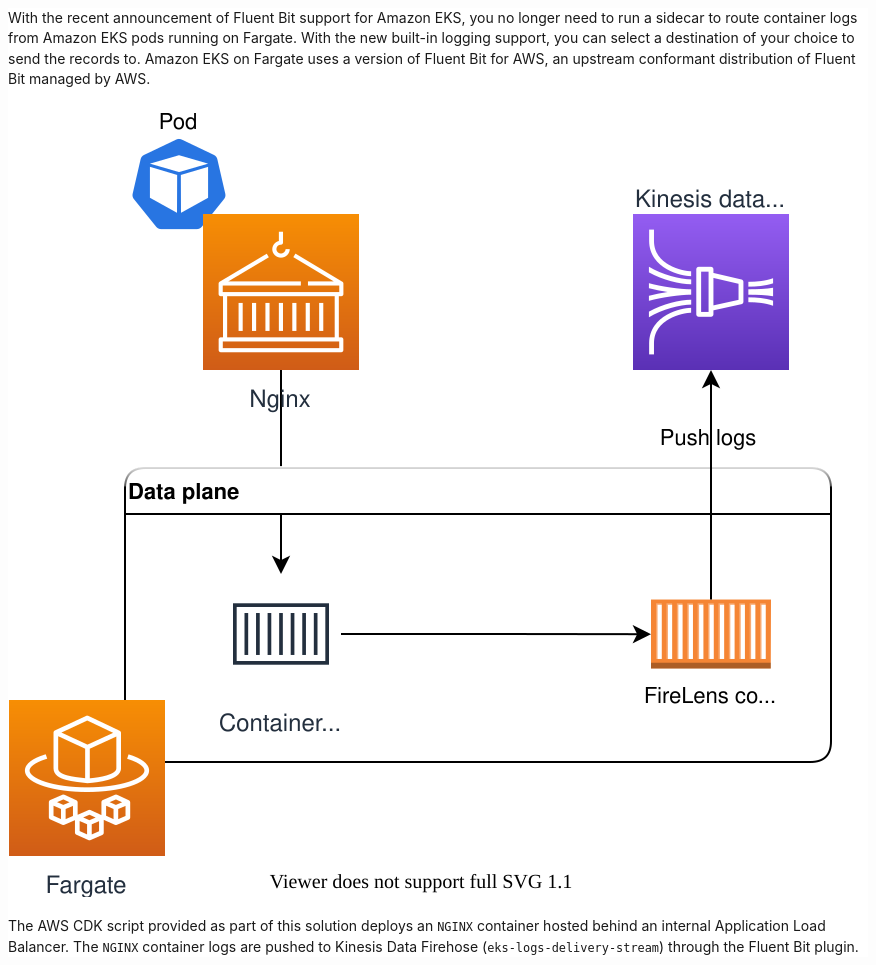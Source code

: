 With the recent announcement of Fluent Bit support for Amazon EKS, you no longer need to run a sidecar to route container logs from Amazon EKS pods running on Fargate. With the new built-in logging support, you can select a destination of your choice to send the records to. Amazon EKS on Fargate uses a version of Fluent Bit for AWS, an upstream conformant distribution of Fluent Bit managed by AWS.

![eks](images/eks.svg)

The AWS CDK script provided as part of this solution deploys an `NGINX` container hosted behind an internal Application Load Balancer. The `NGINX` container logs are pushed to Kinesis Data Firehose (`eks-logs-delivery-stream`) through the Fluent Bit plugin.
